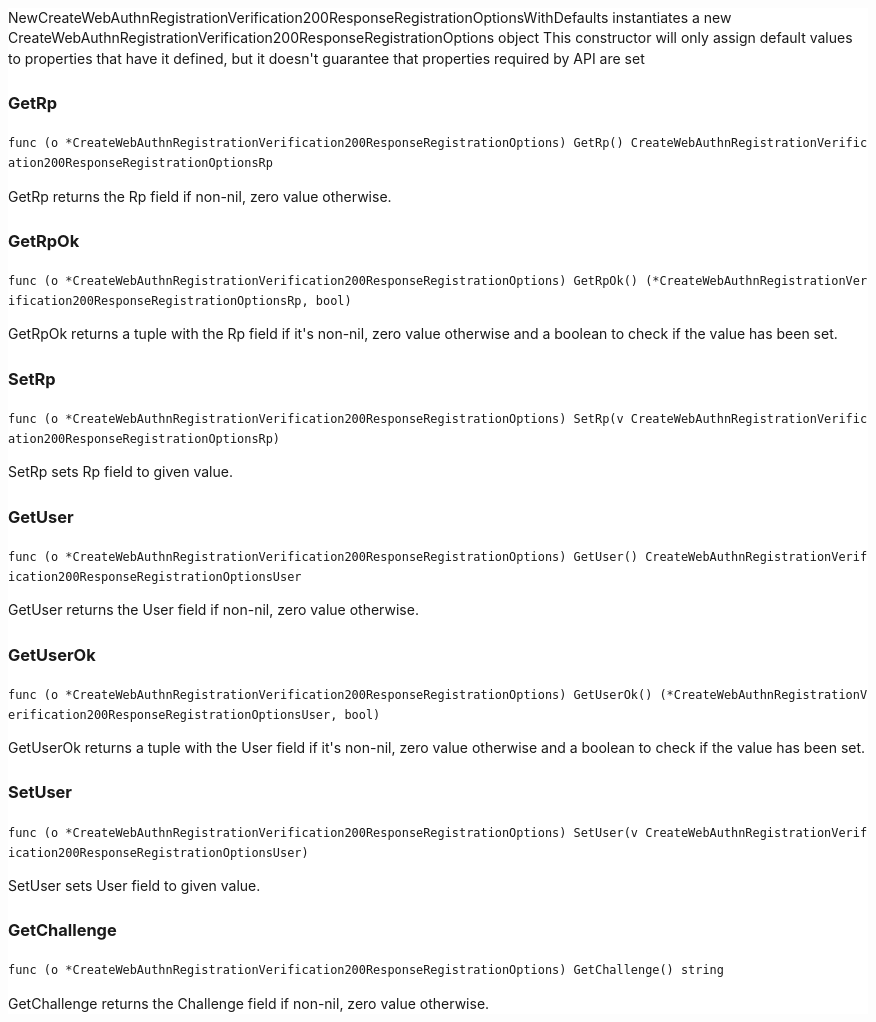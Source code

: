 NewCreateWebAuthnRegistrationVerification200ResponseRegistrationOptionsWithDefaults instantiates a new CreateWebAuthnRegistrationVerification200ResponseRegistrationOptions object
This constructor will only assign default values to properties that have it defined,
but it doesn't guarantee that properties required by API are set

### GetRp

`func (o *CreateWebAuthnRegistrationVerification200ResponseRegistrationOptions) GetRp() CreateWebAuthnRegistrationVerification200ResponseRegistrationOptionsRp`

GetRp returns the Rp field if non-nil, zero value otherwise.

### GetRpOk

`func (o *CreateWebAuthnRegistrationVerification200ResponseRegistrationOptions) GetRpOk() (*CreateWebAuthnRegistrationVerification200ResponseRegistrationOptionsRp, bool)`

GetRpOk returns a tuple with the Rp field if it's non-nil, zero value otherwise
and a boolean to check if the value has been set.

### SetRp

`func (o *CreateWebAuthnRegistrationVerification200ResponseRegistrationOptions) SetRp(v CreateWebAuthnRegistrationVerification200ResponseRegistrationOptionsRp)`

SetRp sets Rp field to given value.


### GetUser

`func (o *CreateWebAuthnRegistrationVerification200ResponseRegistrationOptions) GetUser() CreateWebAuthnRegistrationVerification200ResponseRegistrationOptionsUser`

GetUser returns the User field if non-nil, zero value otherwise.

### GetUserOk

`func (o *CreateWebAuthnRegistrationVerification200ResponseRegistrationOptions) GetUserOk() (*CreateWebAuthnRegistrationVerification200ResponseRegistrationOptionsUser, bool)`

GetUserOk returns a tuple with the User field if it's non-nil, zero value otherwise
and a boolean to check if the value has been set.

### SetUser

`func (o *CreateWebAuthnRegistrationVerification200ResponseRegistrationOptions) SetUser(v CreateWebAuthnRegistrationVerification200ResponseRegistrationOptionsUser)`

SetUser sets User field to given value.


### GetChallenge

`func (o *CreateWebAuthnRegistrationVerification200ResponseRegistrationOptions) GetChallenge() string`

GetChallenge returns the Challenge field if non-nil, zero value otherwise.
